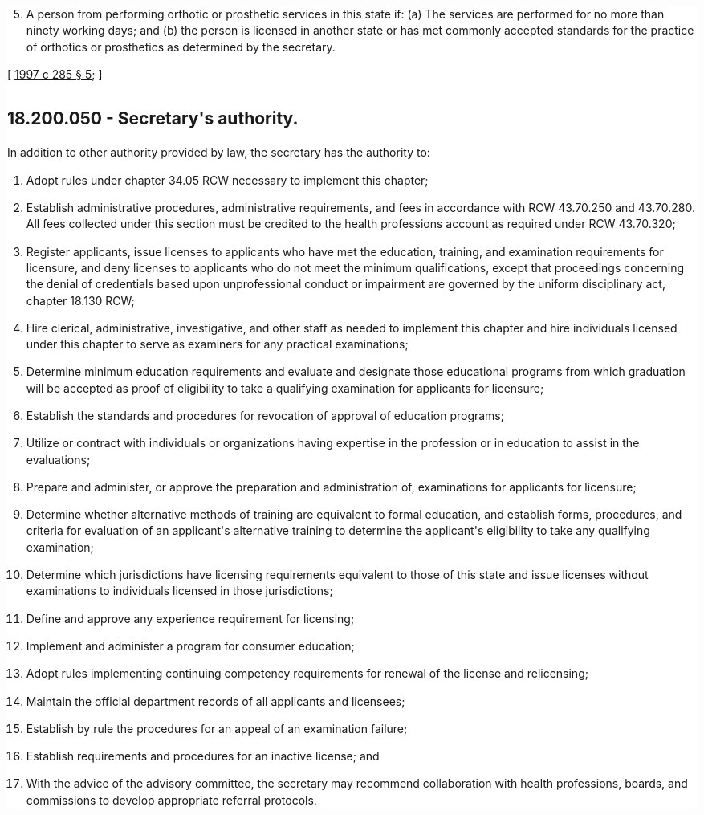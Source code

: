 5. A person from performing orthotic or prosthetic services in this state if: (a) The services are performed for no more than ninety working days; and (b) the person is licensed in another state or has met commonly accepted standards for the practice of orthotics or prosthetics as determined by the secretary.

\[ [1997 c 285 § 5](https://lawfilesext.leg.wa.gov/biennium/1997-98/Pdf/Bills/Session%20Laws/Senate/5715-S.SL.pdf?cite=1997%20c%20285%20§%205); \]

## 18.200.050 - Secretary's authority.
In addition to other authority provided by law, the secretary has the authority to:

1. Adopt rules under chapter 34.05 RCW necessary to implement this chapter;

2. Establish administrative procedures, administrative requirements, and fees in accordance with RCW 43.70.250 and 43.70.280. All fees collected under this section must be credited to the health professions account as required under RCW 43.70.320;

3. Register applicants, issue licenses to applicants who have met the education, training, and examination requirements for licensure, and deny licenses to applicants who do not meet the minimum qualifications, except that proceedings concerning the denial of credentials based upon unprofessional conduct or impairment are governed by the uniform disciplinary act, chapter 18.130 RCW;

4. Hire clerical, administrative, investigative, and other staff as needed to implement this chapter and hire individuals licensed under this chapter to serve as examiners for any practical examinations;

5. Determine minimum education requirements and evaluate and designate those educational programs from which graduation will be accepted as proof of eligibility to take a qualifying examination for applicants for licensure;

6. Establish the standards and procedures for revocation of approval of education programs;

7. Utilize or contract with individuals or organizations having expertise in the profession or in education to assist in the evaluations;

8. Prepare and administer, or approve the preparation and administration of, examinations for applicants for licensure;

9. Determine whether alternative methods of training are equivalent to formal education, and establish forms, procedures, and criteria for evaluation of an applicant's alternative training to determine the applicant's eligibility to take any qualifying examination;

10. Determine which jurisdictions have licensing requirements equivalent to those of this state and issue licenses without examinations to individuals licensed in those jurisdictions;

11. Define and approve any experience requirement for licensing;

12. Implement and administer a program for consumer education;

13. Adopt rules implementing continuing competency requirements for renewal of the license and relicensing;

14. Maintain the official department records of all applicants and licensees;

15. Establish by rule the procedures for an appeal of an examination failure;

16. Establish requirements and procedures for an inactive license; and

17. With the advice of the advisory committee, the secretary may recommend collaboration with health professions, boards, and commissions to develop appropriate referral protocols.
